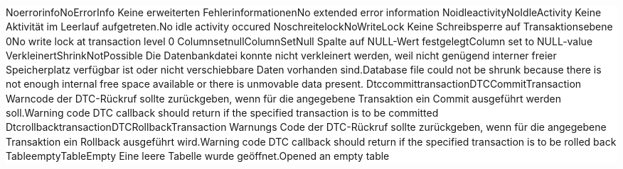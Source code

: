 <td><span data-ttu-id="a112e-147">Noerrorinfo</span><span class="sxs-lookup"><span data-stu-id="a112e-147">NoErrorInfo</span></span></td>
<td><span data-ttu-id="a112e-148">Keine erweiterten Fehlerinformationen</span><span class="sxs-lookup"><span data-stu-id="a112e-148">No extended error information</span></span></td>
</tr>
<tr class="odd">
<td></td>
<td><span data-ttu-id="a112e-149">Noidleactivity</span><span class="sxs-lookup"><span data-stu-id="a112e-149">NoIdleActivity</span></span></td>
<td><span data-ttu-id="a112e-150">Keine Aktivität im Leerlauf aufgetreten.</span><span class="sxs-lookup"><span data-stu-id="a112e-150">No idle activity occured</span></span></td>
</tr>
<tr class="even">
<td></td>
<td><span data-ttu-id="a112e-151">Noschreitelock</span><span class="sxs-lookup"><span data-stu-id="a112e-151">NoWriteLock</span></span></td>
<td><span data-ttu-id="a112e-152">Keine Schreibsperre auf Transaktionsebene 0</span><span class="sxs-lookup"><span data-stu-id="a112e-152">No write lock at transaction level 0</span></span></td>
</tr>
<tr class="odd">
<td></td>
<td><span data-ttu-id="a112e-153">Columnsetnull</span><span class="sxs-lookup"><span data-stu-id="a112e-153">ColumnSetNull</span></span></td>
<td><span data-ttu-id="a112e-154">Spalte auf NULL-Wert festgelegt</span><span class="sxs-lookup"><span data-stu-id="a112e-154">Column set to NULL-value</span></span></td>
</tr>
<tr class="even">
<td></td>
<td><span data-ttu-id="a112e-155">Verkleinert</span><span class="sxs-lookup"><span data-stu-id="a112e-155">ShrinkNotPossible</span></span></td>
<td><span data-ttu-id="a112e-156">Die Datenbankdatei konnte nicht verkleinert werden, weil nicht genügend interner freier Speicherplatz verfügbar ist oder nicht verschiebbare Daten vorhanden sind.</span><span class="sxs-lookup"><span data-stu-id="a112e-156">Database file could not be shrunk because there is not enough internal free space available or there is unmovable data present.</span></span></td>
</tr>
<tr class="odd">
<td></td>
<td><span data-ttu-id="a112e-157">Dtccommittransaction</span><span class="sxs-lookup"><span data-stu-id="a112e-157">DTCCommitTransaction</span></span></td>
<td><span data-ttu-id="a112e-158">Warncode der DTC-Rückruf sollte zurückgeben, wenn für die angegebene Transaktion ein Commit ausgeführt werden soll.</span><span class="sxs-lookup"><span data-stu-id="a112e-158">Warning code DTC callback should return if the specified transaction is to be committed</span></span></td>
</tr>
<tr class="even">
<td></td>
<td><span data-ttu-id="a112e-159">Dtcrollbacktransaction</span><span class="sxs-lookup"><span data-stu-id="a112e-159">DTCRollbackTransaction</span></span></td>
<td><span data-ttu-id="a112e-160">Warnungs Code der DTC-Rückruf sollte zurückgeben, wenn für die angegebene Transaktion ein Rollback ausgeführt wird.</span><span class="sxs-lookup"><span data-stu-id="a112e-160">Warning code DTC callback should return if the specified transaction is to be rolled back</span></span></td>
</tr>
<tr class="odd">
<td></td>
<td><span data-ttu-id="a112e-161">Tableempty</span><span class="sxs-lookup"><span data-stu-id="a112e-161">TableEmpty</span></span></td>
<td><span data-ttu-id="a112e-162">Eine leere Tabelle wurde geöffnet.</span><span class="sxs-lookup"><span data-stu-id="a112e-162">Opened an empty table</span></span></td>
</tr>
<tr class="even">
<td></td>